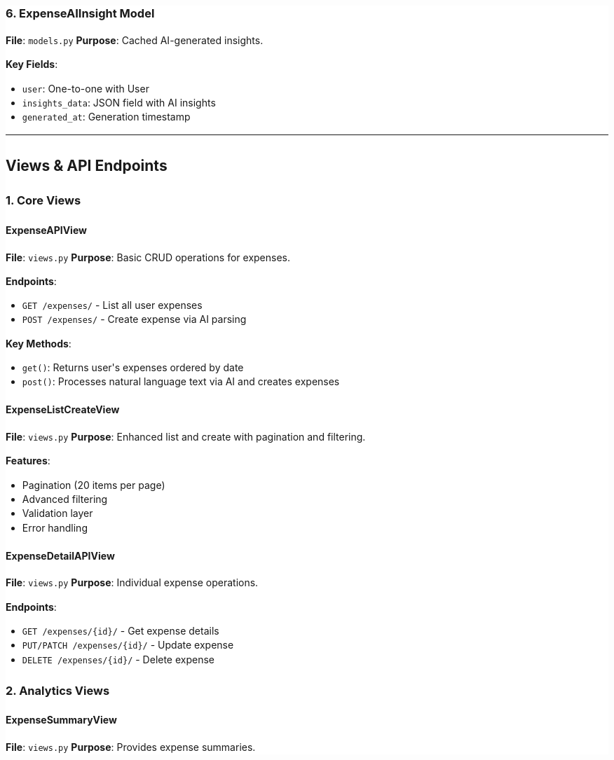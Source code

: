 ### 6. ExpenseAIInsight Model
**File**: `models.py`
**Purpose**: Cached AI-generated insights.

**Key Fields**:
- `user`: One-to-one with User
- `insights_data`: JSON field with AI insights
- `generated_at`: Generation timestamp

---

## Views & API Endpoints

### 1. Core Views

#### ExpenseAPIView
**File**: `views.py`
**Purpose**: Basic CRUD operations for expenses.

**Endpoints**:
- `GET /expenses/` - List all user expenses
- `POST /expenses/` - Create expense via AI parsing

**Key Methods**:
- `get()`: Returns user's expenses ordered by date
- `post()`: Processes natural language text via AI and creates expenses

#### ExpenseListCreateView
**File**: `views.py`
**Purpose**: Enhanced list and create with pagination and filtering.

**Features**:
- Pagination (20 items per page)
- Advanced filtering
- Validation layer
- Error handling

#### ExpenseDetailAPIView
**File**: `views.py`
**Purpose**: Individual expense operations.

**Endpoints**:
- `GET /expenses/{id}/` - Get expense details
- `PUT/PATCH /expenses/{id}/` - Update expense
- `DELETE /expenses/{id}/` - Delete expense

### 2. Analytics Views

#### ExpenseSummaryView
**File**: `views.py`
**Purpose**: Provides expense summaries.
